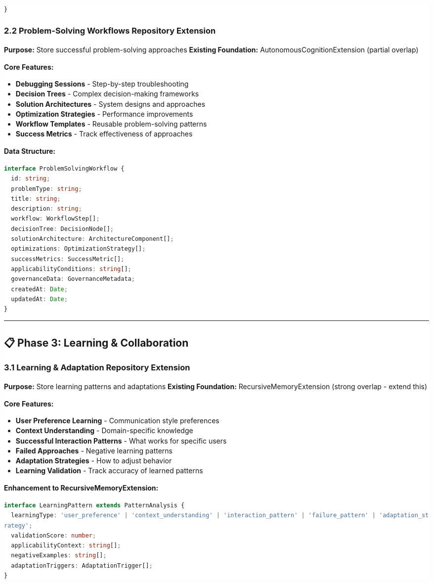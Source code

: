 ```typescript
}
```

### **2.2 Problem-Solving Workflows Repository Extension**
**Purpose:** Store successful problem-solving approaches
**Existing Foundation:** AutonomousCognitionExtension (partial overlap)

**Core Features:**
- **Debugging Sessions** - Step-by-step troubleshooting
- **Decision Trees** - Complex decision-making frameworks
- **Solution Architectures** - System designs and approaches
- **Optimization Strategies** - Performance improvements
- **Workflow Templates** - Reusable problem-solving patterns
- **Success Metrics** - Track effectiveness of approaches

**Data Structure:**
```typescript
interface ProblemSolvingWorkflow {
  id: string;
  problemType: string;
  title: string;
  description: string;
  workflow: WorkflowStep[];
  decisionTree: DecisionNode[];
  solutionArchitecture: ArchitectureComponent[];
  optimizations: OptimizationStrategy[];
  successMetrics: SuccessMetric[];
  applicabilityConditions: string[];
  governanceData: GovernanceMetadata;
  createdAt: Date;
  updatedAt: Date;
}
```

---

## 📋 **Phase 3: Learning & Collaboration**

### **3.1 Learning & Adaptation Repository Extension**
**Purpose:** Store learning patterns and adaptations
**Existing Foundation:** RecursiveMemoryExtension (strong overlap - extend this)

**Core Features:**
- **User Preference Learning** - Communication style preferences
- **Context Understanding** - Domain-specific knowledge
- **Successful Interaction Patterns** - What works for specific users
- **Failed Approaches** - Negative learning patterns
- **Adaptation Strategies** - How to adjust behavior
- **Learning Validation** - Track accuracy of learned patterns

**Enhancement to RecursiveMemoryExtension:**
```typescript
interface LearningPattern extends PatternAnalysis {
  learningType: 'user_preference' | 'context_understanding' | 'interaction_pattern' | 'failure_pattern' | 'adaptation_strategy';
  validationScore: number;
  applicabilityContext: string[];
  negativeExamples: string[];
  adaptationTriggers: AdaptationTrigger[];
}
```
